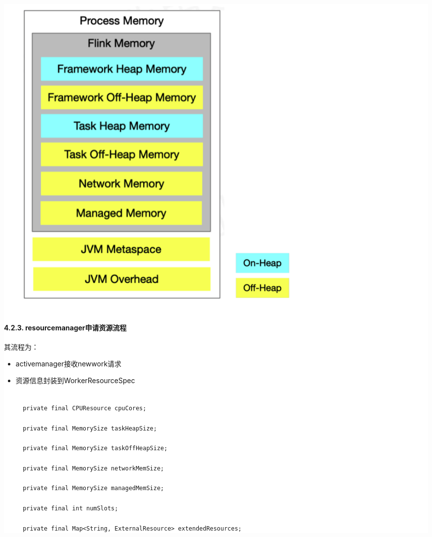 ![](taskmanager的内存资源.png)  

#### 4.2.3. resourcemanager申请资源流程
其流程为：
* activemanager接收newwork请求

* 资源信息封装到WorkerResourceSpec  
  ```
  
    private final CPUResource cpuCores;
  
    private final MemorySize taskHeapSize;
  
    private final MemorySize taskOffHeapSize;
  
    private final MemorySize networkMemSize;
  
    private final MemorySize managedMemSize;
  
    private final int numSlots;
  
    private final Map<String, ExternalResource> extendedResources;
  ```
  